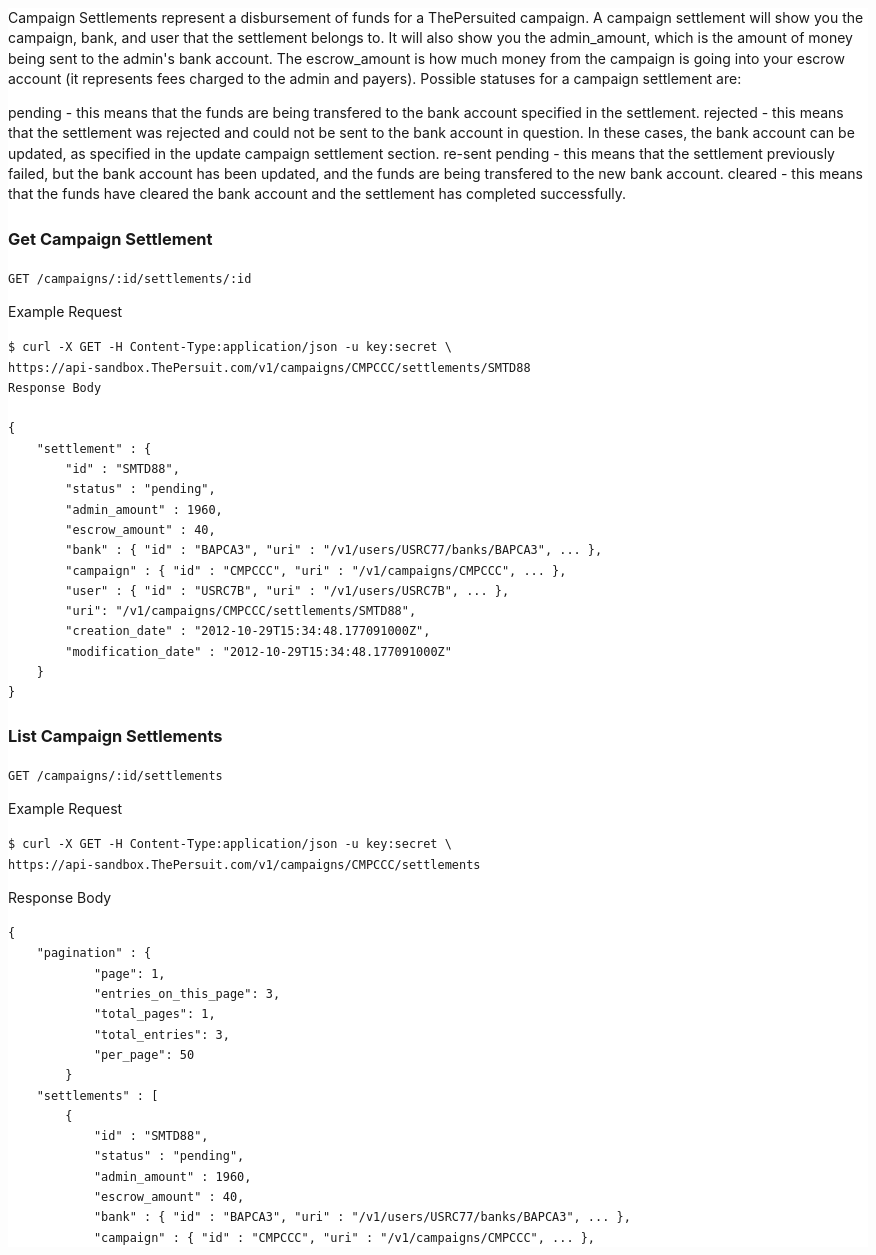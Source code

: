 Campaign Settlements represent a disbursement of funds for a ThePersuited campaign. A campaign settlement will show you the campaign, bank, and user that the settlement belongs to. It will also show you the admin_amount, which is the amount of money being sent to the admin's bank account. The escrow_amount is how much money from the campaign is going into your escrow account (it represents fees charged to the admin and payers). Possible statuses for a campaign settlement are:

pending - this means that the funds are being transfered to the bank account specified in the settlement.
rejected - this means that the settlement was rejected and could not be sent to the bank account in question. In these cases, the bank account can be updated, as specified in the update campaign settlement section.
re-sent pending - this means that the settlement previously failed, but the bank account has been updated, and the funds are being transfered to the new bank account.
cleared - this means that the funds have cleared the bank account and the settlement has completed successfully.

### Get Campaign Settlement

    GET /campaigns/:id/settlements/:id

Example Request

    $ curl -X GET -H Content-Type:application/json -u key:secret \
    https://api-sandbox.ThePersuit.com/v1/campaigns/CMPCCC/settlements/SMTD88
    Response Body
    
    {
        "settlement" : {
            "id" : "SMTD88",
            "status" : "pending",
            "admin_amount" : 1960,
            "escrow_amount" : 40,
            "bank" : { "id" : "BAPCA3", "uri" : "/v1/users/USRC77/banks/BAPCA3", ... },
            "campaign" : { "id" : "CMPCCC", "uri" : "/v1/campaigns/CMPCCC", ... },
            "user" : { "id" : "USRC7B", "uri" : "/v1/users/USRC7B", ... },
            "uri": "/v1/campaigns/CMPCCC/settlements/SMTD88",
            "creation_date" : "2012-10-29T15:34:48.177091000Z",
            "modification_date" : "2012-10-29T15:34:48.177091000Z"
        }
    }

### List Campaign Settlements

    GET /campaigns/:id/settlements

Example Request

    $ curl -X GET -H Content-Type:application/json -u key:secret \
    https://api-sandbox.ThePersuit.com/v1/campaigns/CMPCCC/settlements

Response Body

    {
        "pagination" : {
                "page": 1,
                "entries_on_this_page": 3,
                "total_pages": 1,
                "total_entries": 3,
                "per_page": 50
            }
        "settlements" : [
            {
                "id" : "SMTD88",
                "status" : "pending",
                "admin_amount" : 1960,
                "escrow_amount" : 40,
                "bank" : { "id" : "BAPCA3", "uri" : "/v1/users/USRC77/banks/BAPCA3", ... },
                "campaign" : { "id" : "CMPCCC", "uri" : "/v1/campaigns/CMPCCC", ... },